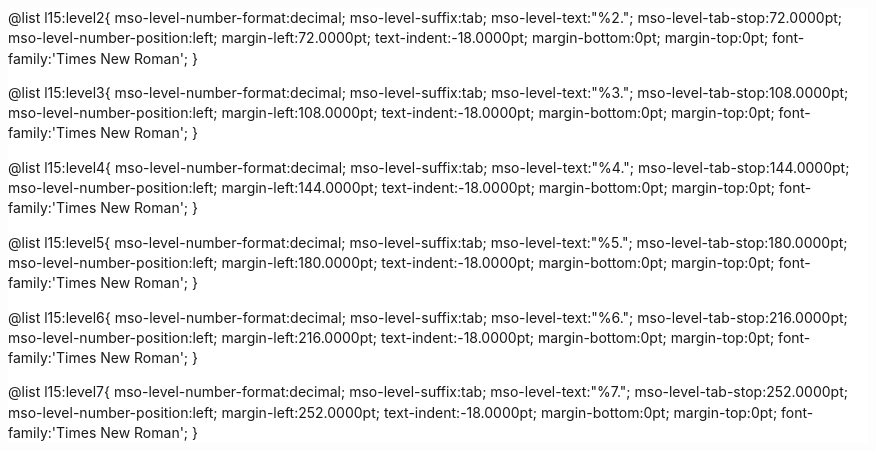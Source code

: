 @list l15:level2{
mso-level-number-format:decimal;
mso-level-suffix:tab;
mso-level-text:"%2.";
mso-level-tab-stop:72.0000pt;
mso-level-number-position:left;
margin-left:72.0000pt; text-indent:-18.0000pt; margin-bottom:0pt; margin-top:0pt; font-family:'Times New Roman'; }

@list l15:level3{
mso-level-number-format:decimal;
mso-level-suffix:tab;
mso-level-text:"%3.";
mso-level-tab-stop:108.0000pt;
mso-level-number-position:left;
margin-left:108.0000pt; text-indent:-18.0000pt; margin-bottom:0pt; margin-top:0pt; font-family:'Times New Roman'; }

@list l15:level4{
mso-level-number-format:decimal;
mso-level-suffix:tab;
mso-level-text:"%4.";
mso-level-tab-stop:144.0000pt;
mso-level-number-position:left;
margin-left:144.0000pt; text-indent:-18.0000pt; margin-bottom:0pt; margin-top:0pt; font-family:'Times New Roman'; }

@list l15:level5{
mso-level-number-format:decimal;
mso-level-suffix:tab;
mso-level-text:"%5.";
mso-level-tab-stop:180.0000pt;
mso-level-number-position:left;
margin-left:180.0000pt; text-indent:-18.0000pt; margin-bottom:0pt; margin-top:0pt; font-family:'Times New Roman'; }

@list l15:level6{
mso-level-number-format:decimal;
mso-level-suffix:tab;
mso-level-text:"%6.";
mso-level-tab-stop:216.0000pt;
mso-level-number-position:left;
margin-left:216.0000pt; text-indent:-18.0000pt; margin-bottom:0pt; margin-top:0pt; font-family:'Times New Roman'; }

@list l15:level7{
mso-level-number-format:decimal;
mso-level-suffix:tab;
mso-level-text:"%7.";
mso-level-tab-stop:252.0000pt;
mso-level-number-position:left;
margin-left:252.0000pt; text-indent:-18.0000pt; margin-bottom:0pt; margin-top:0pt; font-family:'Times New Roman'; }
